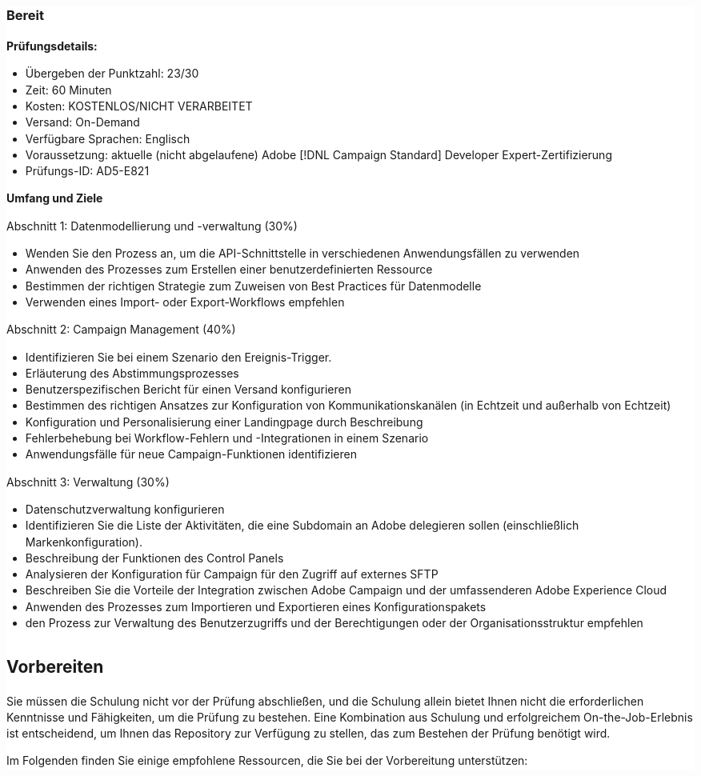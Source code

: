 ### Bereit

**Prüfungsdetails:**

* Übergeben der Punktzahl: 23/30
* Zeit: 60 Minuten
* Kosten: KOSTENLOS/NICHT VERARBEITET
* Versand: On-Demand
* Verfügbare Sprachen: Englisch
* Voraussetzung: aktuelle (nicht abgelaufene) Adobe [!DNL Campaign Standard] Developer Expert-Zertifizierung
* Prüfungs-ID: AD5-E821

**Umfang und Ziele**

Abschnitt 1: Datenmodellierung und -verwaltung (30%)

* Wenden Sie den Prozess an, um die API-Schnittstelle in verschiedenen Anwendungsfällen zu verwenden
* Anwenden des Prozesses zum Erstellen einer benutzerdefinierten Ressource
* Bestimmen der richtigen Strategie zum Zuweisen von Best Practices für Datenmodelle
* Verwenden eines Import- oder Export-Workflows empfehlen

Abschnitt 2: Campaign Management (40%)

* Identifizieren Sie bei einem Szenario den Ereignis-Trigger.
* Erläuterung des Abstimmungsprozesses
* Benutzerspezifischen Bericht für einen Versand konfigurieren
* Bestimmen des richtigen Ansatzes zur Konfiguration von Kommunikationskanälen (in Echtzeit und außerhalb von Echtzeit)
* Konfiguration und Personalisierung einer Landingpage durch Beschreibung
* Fehlerbehebung bei Workflow-Fehlern und -Integrationen in einem Szenario
* Anwendungsfälle für neue Campaign-Funktionen identifizieren

Abschnitt 3: Verwaltung (30%)

* Datenschutzverwaltung konfigurieren
* Identifizieren Sie die Liste der Aktivitäten, die eine Subdomain an Adobe delegieren sollen (einschließlich Markenkonfiguration).
* Beschreibung der Funktionen des Control Panels
* Analysieren der Konfiguration für Campaign für den Zugriff auf externes SFTP
* Beschreiben Sie die Vorteile der Integration zwischen Adobe Campaign und der umfassenderen Adobe Experience Cloud
* Anwenden des Prozesses zum Importieren und Exportieren eines Konfigurationspakets
* den Prozess zur Verwaltung des Benutzerzugriffs und der Berechtigungen oder der Organisationsstruktur empfehlen

## Vorbereiten

Sie müssen die Schulung nicht vor der Prüfung abschließen, und die Schulung allein bietet Ihnen nicht die erforderlichen Kenntnisse und Fähigkeiten, um die Prüfung zu bestehen. Eine Kombination aus Schulung und erfolgreichem On-the-Job-Erlebnis ist entscheidend, um Ihnen das Repository zur Verfügung zu stellen, das zum Bestehen der Prüfung benötigt wird.

Im Folgenden finden Sie einige empfohlene Ressourcen, die Sie bei der Vorbereitung unterstützen:
